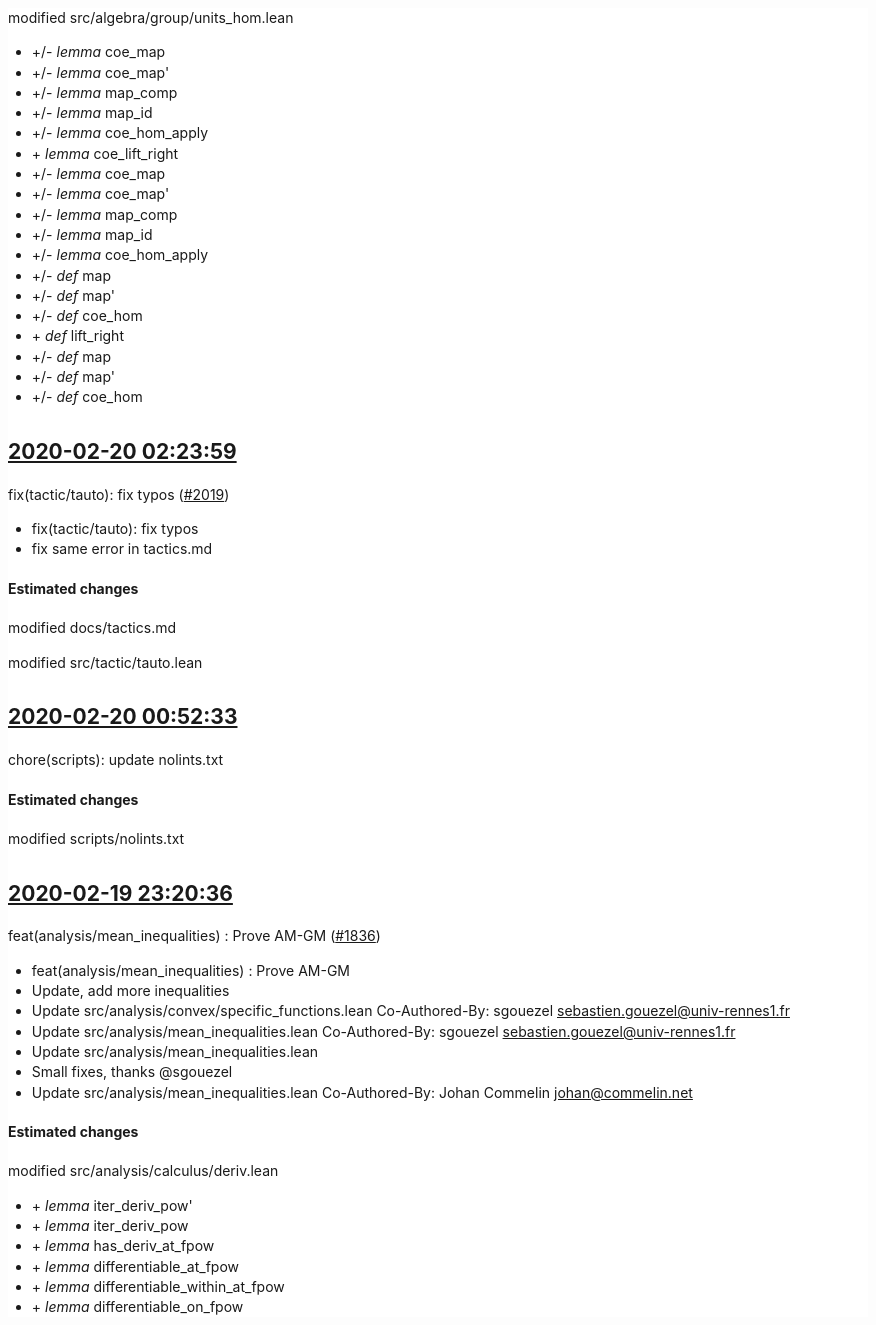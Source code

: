 modified src/algebra/group/units_hom.lean
- \+/\- *lemma* coe_map
- \+/\- *lemma* coe_map'
- \+/\- *lemma* map_comp
- \+/\- *lemma* map_id
- \+/\- *lemma* coe_hom_apply
- \+ *lemma* coe_lift_right
- \+/\- *lemma* coe_map
- \+/\- *lemma* coe_map'
- \+/\- *lemma* map_comp
- \+/\- *lemma* map_id
- \+/\- *lemma* coe_hom_apply
- \+/\- *def* map
- \+/\- *def* map'
- \+/\- *def* coe_hom
- \+ *def* lift_right
- \+/\- *def* map
- \+/\- *def* map'
- \+/\- *def* coe_hom



## [2020-02-20 02:23:59](https://github.com/leanprover-community/mathlib/commit/d42d29b)
fix(tactic/tauto): fix typos ([#2019](https://github.com/leanprover-community/mathlib/pull/2019))
* fix(tactic/tauto): fix typos
* fix same error in tactics.md
#### Estimated changes
modified docs/tactics.md

modified src/tactic/tauto.lean



## [2020-02-20 00:52:33](https://github.com/leanprover-community/mathlib/commit/34724f4)
chore(scripts): update nolints.txt
#### Estimated changes
modified scripts/nolints.txt



## [2020-02-19 23:20:36](https://github.com/leanprover-community/mathlib/commit/2d6556d)
feat(analysis/mean_inequalities) : Prove AM-GM ([#1836](https://github.com/leanprover-community/mathlib/pull/1836))
* feat(analysis/mean_inequalities) : Prove AM-GM
* Update, add more inequalities
* Update src/analysis/convex/specific_functions.lean
Co-Authored-By: sgouezel <sebastien.gouezel@univ-rennes1.fr>
* Update src/analysis/mean_inequalities.lean
Co-Authored-By: sgouezel <sebastien.gouezel@univ-rennes1.fr>
* Update src/analysis/mean_inequalities.lean
* Small fixes, thanks @sgouezel
* Update src/analysis/mean_inequalities.lean
Co-Authored-By: Johan Commelin <johan@commelin.net>
#### Estimated changes
modified src/analysis/calculus/deriv.lean
- \+ *lemma* iter_deriv_pow'
- \+ *lemma* iter_deriv_pow
- \+ *lemma* has_deriv_at_fpow
- \+ *lemma* differentiable_at_fpow
- \+ *lemma* differentiable_within_at_fpow
- \+ *lemma* differentiable_on_fpow